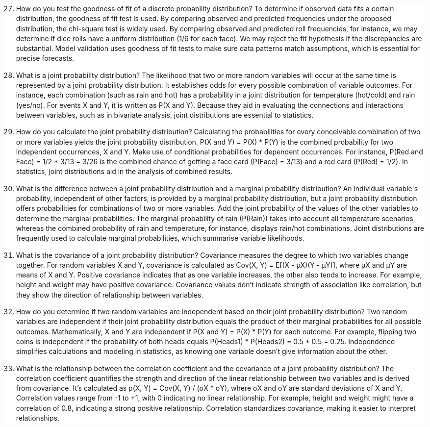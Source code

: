 27. How do you test the goodness of fit of a discrete probability distribution?
To determine if observed data fits a certain distribution, the goodness of fit test is used. By comparing observed and predicted frequencies under the proposed distribution, the chi-square test is widely used. By comparing observed and predicted roll frequencies, for instance, we may determine if dice rolls have a uniform distribution (1/6 for each face). We may reject the fit hypothesis if the discrepancies are substantial. Model validation uses goodness of fit tests to make sure data patterns match assumptions, which is essential for precise forecasts.

28. What is a joint probability distribution?
The likelihood that two or more random variables will occur at the same time is represented by a joint probability distribution. It establishes odds for every possible combination of variable outcomes. For instance, each combination (such as rain and hot) has a probability in a joint distribution for temperature (hot/cold) and rain (yes/no). For events X and Y, it is written as P(X and Y). Because they aid in evaluating the connections and interactions between variables, such as in bivariate analysis, joint distributions are essential to statistics.

29. How do you calculate the joint probability distribution?
Calculating the probabilities for every conceivable combination of two or more variables yields the joint probability distribution. P(X and Y) = P(X) * P(Y) is the combined probability for two independent occurrences, X and Y. Make use of conditional probabilities for dependent occurrences. For instance, P(Red and Face) = 1/2 * 3/13 = 3/26 is the combined chance of getting a face card (P(Face) = 3/13) and a red card (P(Red) = 1/2). In statistics, joint distributions aid in the analysis of combined results.

30. What is the difference between a joint probability distribution and a marginal probability distribution?
An individual variable's probability, independent of other factors, is provided by a marginal probability distribution, but a joint probability distribution offers probabilities for combinations of two or more variables. Add the joint probability of the values of the other variables to determine the marginal probabilities. The marginal probability of rain (P(Rain)) takes into account all temperature scenarios, whereas the combined probability of rain and temperature, for instance, displays rain/hot combinations. Joint distributions are frequently used to calculate marginal probabilities, which summarise variable likelihoods.

31. What is the covariance of a joint probability distribution?
Covariance measures the degree to which two variables change together. For random variables X and Y, covariance is calculated as Cov(X, Y) = E[(X - μX)(Y - μY)], where μX and μY are means of X and Y. Positive covariance indicates that as one variable increases, the other also tends to increase. For example, height and weight may have positive covariance. Covariance values don’t indicate strength of association like correlation, but they show the direction of relationship between variables.

32. How do you determine if two random variables are independent based on their joint probability distribution?
Two random variables are independent if their joint probability distribution equals the product of their marginal probabilities for all possible outcomes. Mathematically, X and Y are independent if P(X and Y) = P(X) * P(Y) for each outcome. For example, flipping two coins is independent if the probability of both heads equals P(Heads1) * P(Heads2) = 0.5 * 0.5 = 0.25. Independence simplifies calculations and modeling in statistics, as knowing one variable doesn’t give information about the other.

33. What is the relationship between the correlation coefficient and the covariance of a joint probability distribution?
The correlation coefficient quantifies the strength and direction of the linear relationship between two variables and is derived from covariance. It’s calculated as ρ(X, Y) = Cov(X, Y) / (σX * σY), where σX and σY are standard deviations of X and Y. Correlation values range from -1 to +1, with 0 indicating no linear relationship. For example, height and weight might have a correlation of 0.8, indicating a strong positive relationship. Correlation standardizes covariance, making it easier to interpret relationships.
